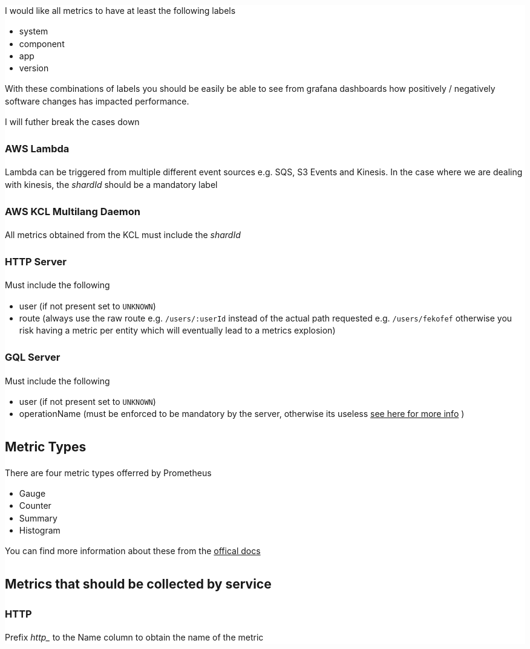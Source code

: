 I would like all metrics to have at least the following labels
- system
- component
- app
- version

With these combinations of labels you should be easily be able to see from grafana dashboards how positively / negatively software changes has impacted performance.

I will futher break the cases down

### AWS Lambda

Lambda can be triggered from multiple different event sources e.g. SQS, S3 Events and Kinesis.
In the case where we are dealing with kinesis, the *shardId* should be a mandatory label

### AWS KCL Multilang Daemon

All metrics obtained from the KCL must include the *shardId*

### HTTP Server

Must include the following
- user (if not present set to `UNKNOWN`)
- route (always use the raw route e.g. `/users/:userId` instead of the actual path requested e.g. `/users/fekofef` otherwise you risk having a metric per entity which will eventually lead to a metrics explosion)

### GQL Server
Must include the following
- user (if not present set to `UNKNOWN`)
- operationName (must be enforced to be mandatory by the server, otherwise its useless [see here for more info](https://graphql.org/learn/queries/#operation-name) )

## Metric Types

There are four metric types offerred by Prometheus
- Gauge
- Counter
- Summary
- Histogram

You can find more information about these from the [offical docs](https://prometheus.io/docs/concepts/metric_types/)


## Metrics that should be collected by service

### HTTP

Prefix *http_* to the Name column to obtain the name of the metric 

